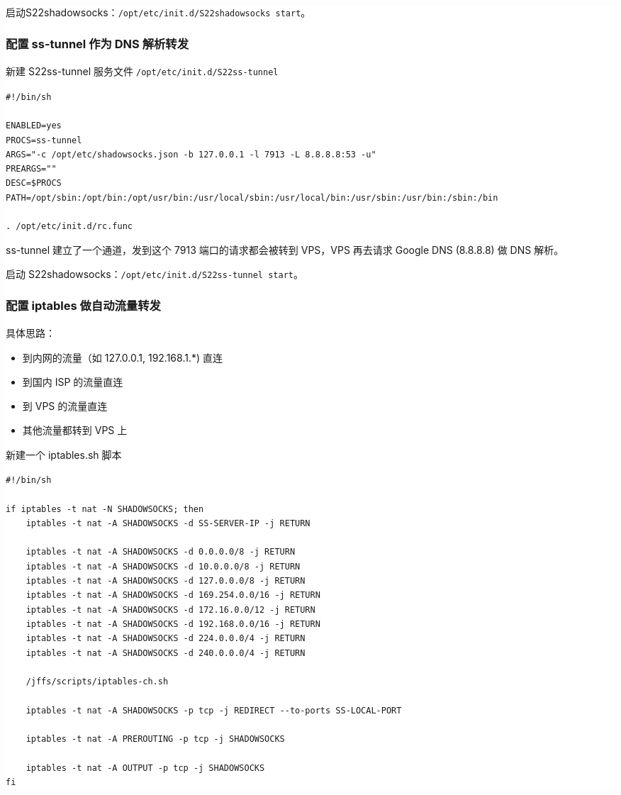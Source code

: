 启动S22shadowsocks：``/opt/etc/init.d/S22shadowsocks start``。

### 配置 ss-tunnel 作为 DNS 解析转发

新建 S22ss-tunnel 服务文件 ``/opt/etc/init.d/S22ss-tunnel``

```
#!/bin/sh

ENABLED=yes
PROCS=ss-tunnel
ARGS="-c /opt/etc/shadowsocks.json -b 127.0.0.1 -l 7913 -L 8.8.8.8:53 -u"
PREARGS=""
DESC=$PROCS
PATH=/opt/sbin:/opt/bin:/opt/usr/bin:/usr/local/sbin:/usr/local/bin:/usr/sbin:/usr/bin:/sbin:/bin

. /opt/etc/init.d/rc.func
```

ss-tunnel 建立了一个通道，发到这个 7913 端口的请求都会被转到 VPS，VPS 再去请求 Google DNS (8.8.8.8) 做 DNS 解析。

启动 S22shadowsocks：``/opt/etc/init.d/S22ss-tunnel start``。

### 配置 iptables 做自动流量转发

具体思路：

* 到内网的流量（如 127.0.0.1, 192.168.1.*) 直连

* 到国内 ISP 的流量直连

* 到 VPS 的流量直连

* 其他流量都转到 VPS 上

新建一个 iptables.sh 脚本

```
#!/bin/sh

if iptables -t nat -N SHADOWSOCKS; then
	iptables -t nat -A SHADOWSOCKS -d SS-SERVER-IP -j RETURN

	iptables -t nat -A SHADOWSOCKS -d 0.0.0.0/8 -j RETURN
	iptables -t nat -A SHADOWSOCKS -d 10.0.0.0/8 -j RETURN
	iptables -t nat -A SHADOWSOCKS -d 127.0.0.0/8 -j RETURN
	iptables -t nat -A SHADOWSOCKS -d 169.254.0.0/16 -j RETURN
	iptables -t nat -A SHADOWSOCKS -d 172.16.0.0/12 -j RETURN
	iptables -t nat -A SHADOWSOCKS -d 192.168.0.0/16 -j RETURN
	iptables -t nat -A SHADOWSOCKS -d 224.0.0.0/4 -j RETURN
	iptables -t nat -A SHADOWSOCKS -d 240.0.0.0/4 -j RETURN

	/jffs/scripts/iptables-ch.sh

	iptables -t nat -A SHADOWSOCKS -p tcp -j REDIRECT --to-ports SS-LOCAL-PORT

	iptables -t nat -A PREROUTING -p tcp -j SHADOWSOCKS

	iptables -t nat -A OUTPUT -p tcp -j SHADOWSOCKS
fi
```	
